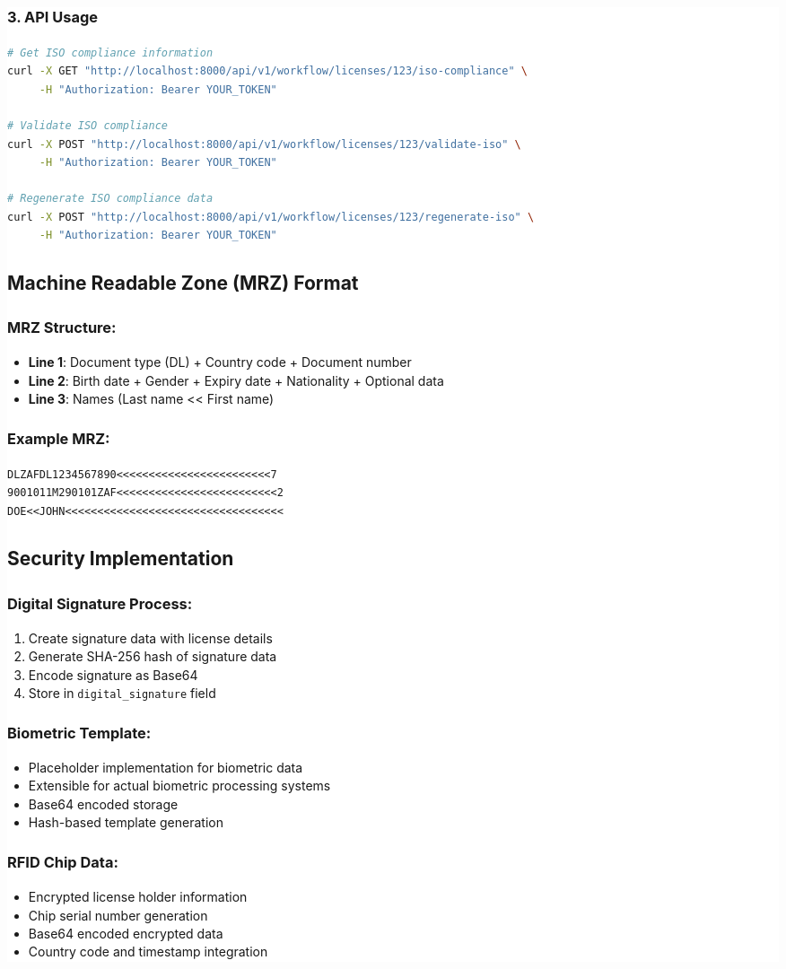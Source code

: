 ### 3. API Usage

```bash
# Get ISO compliance information
curl -X GET "http://localhost:8000/api/v1/workflow/licenses/123/iso-compliance" \
     -H "Authorization: Bearer YOUR_TOKEN"

# Validate ISO compliance
curl -X POST "http://localhost:8000/api/v1/workflow/licenses/123/validate-iso" \
     -H "Authorization: Bearer YOUR_TOKEN"

# Regenerate ISO compliance data
curl -X POST "http://localhost:8000/api/v1/workflow/licenses/123/regenerate-iso" \
     -H "Authorization: Bearer YOUR_TOKEN"
```

## Machine Readable Zone (MRZ) Format

### MRZ Structure:
- **Line 1**: Document type (DL) + Country code + Document number
- **Line 2**: Birth date + Gender + Expiry date + Nationality + Optional data
- **Line 3**: Names (Last name << First name)

### Example MRZ:
```
DLZAFDL1234567890<<<<<<<<<<<<<<<<<<<<<<<<7
9001011M290101ZAF<<<<<<<<<<<<<<<<<<<<<<<<<2
DOE<<JOHN<<<<<<<<<<<<<<<<<<<<<<<<<<<<<<<<<<
```

## Security Implementation

### Digital Signature Process:
1. Create signature data with license details
2. Generate SHA-256 hash of signature data
3. Encode signature as Base64
4. Store in `digital_signature` field

### Biometric Template:
- Placeholder implementation for biometric data
- Extensible for actual biometric processing systems
- Base64 encoded storage
- Hash-based template generation

### RFID Chip Data:
- Encrypted license holder information
- Chip serial number generation
- Base64 encoded encrypted data
- Country code and timestamp integration
